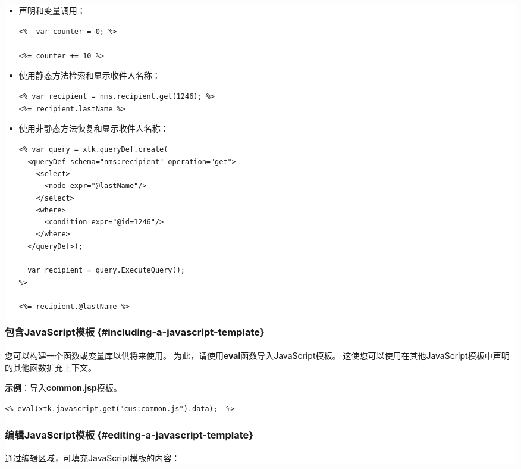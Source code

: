   ```
  ```

* 声明和变量调用：

  ```
  <%  var counter = 0; %>
  
  <%= counter += 10 %>
  ```

* 使用静态方法检索和显示收件人名称：

  ```
  <% var recipient = nms.recipient.get(1246); %>
  <%= recipient.lastName %>
  ```

* 使用非静态方法恢复和显示收件人名称：

  ```
  <% var query = xtk.queryDef.create(
    <queryDef schema="nms:recipient" operation="get">
      <select>
        <node expr="@lastName"/>
      </select>
      <where>
        <condition expr="@id=1246"/>
      </where>
    </queryDef>);
  
    var recipient = query.ExecuteQuery();
  %>
  
  <%= recipient.@lastName %>
  ```

### 包含JavaScript模板 {#including-a-javascript-template}

您可以构建一个函数或变量库以供将来使用。 为此，请使用&#x200B;**eval**&#x200B;函数导入JavaScript模板。 这使您可以使用在其他JavaScript模板中声明的其他函数扩充上下文。

**示例**：导入&#x200B;**common.jsp**&#x200B;模板。

```
<% eval(xtk.javascript.get("cus:common.js").data);  %>
```

### 编辑JavaScript模板 {#editing-a-javascript-template}

通过编辑区域，可填充JavaScript模板的内容：
